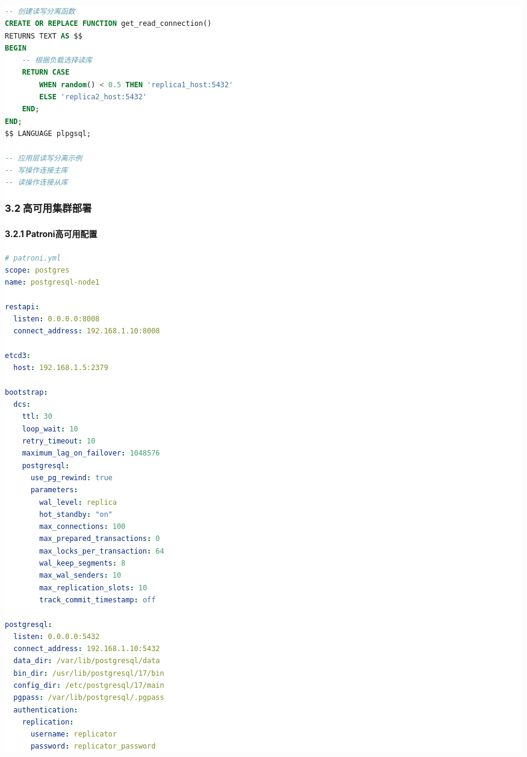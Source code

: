 ```sql
-- 创建读写分离函数
CREATE OR REPLACE FUNCTION get_read_connection()
RETURNS TEXT AS $$
BEGIN
    -- 根据负载选择读库
    RETURN CASE
        WHEN random() < 0.5 THEN 'replica1_host:5432'
        ELSE 'replica2_host:5432'
    END;
END;
$$ LANGUAGE plpgsql;

-- 应用层读写分离示例
-- 写操作连接主库
-- 读操作连接从库
```

### 3.2 高可用集群部署

#### 3.2.1 Patroni高可用配置

```yaml
# patroni.yml
scope: postgres
name: postgresql-node1

restapi:
  listen: 0.0.0.0:8008
  connect_address: 192.168.1.10:8008

etcd3:
  host: 192.168.1.5:2379

bootstrap:
  dcs:
    ttl: 30
    loop_wait: 10
    retry_timeout: 10
    maximum_lag_on_failover: 1048576
    postgresql:
      use_pg_rewind: true
      parameters:
        wal_level: replica
        hot_standby: "on"
        max_connections: 100
        max_prepared_transactions: 0
        max_locks_per_transaction: 64
        wal_keep_segments: 8
        max_wal_senders: 10
        max_replication_slots: 10
        track_commit_timestamp: off

postgresql:
  listen: 0.0.0.0:5432
  connect_address: 192.168.1.10:5432
  data_dir: /var/lib/postgresql/data
  bin_dir: /usr/lib/postgresql/17/bin
  config_dir: /etc/postgresql/17/main
  pgpass: /var/lib/postgresql/.pgpass
  authentication:
    replication:
      username: replicator
      password: replicator_password
```